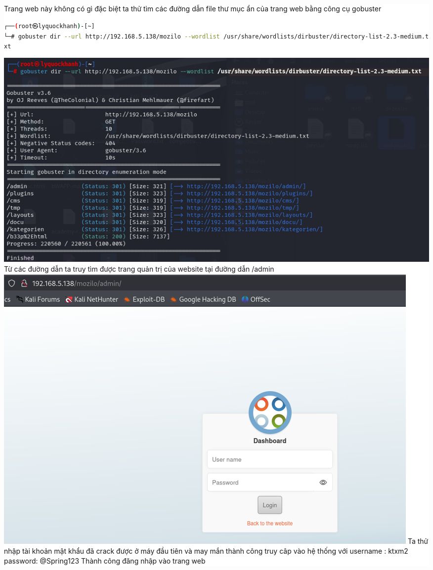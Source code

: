 Trang web này không có gì đặc biệt ta thử tìm các đường dẫn file thư mục ẩn của trang web bằng công cụ gobuster

```bash
┌──(root㉿lyquockhanh)-[~]
└─# gobuster dir --url http://192.168.5.138/mozilo --wordlist /usr/share/wordlists/dirbuster/directory-list-2.3-medium.txt

```
![alt text](image-39.png)
Từ các đường dẫn ta truy tìm được trang quản trị của website tại đường dẫn  /admin
![alt text](image-40.png)
Ta thử nhập tài khoản mật khẩu đã crack được ở máy đầu tiên  và may mắn thành công truy câp vào hệ thống với username : ktxm2  password: @Spring123
Thành công đăng nhập vào trang web 